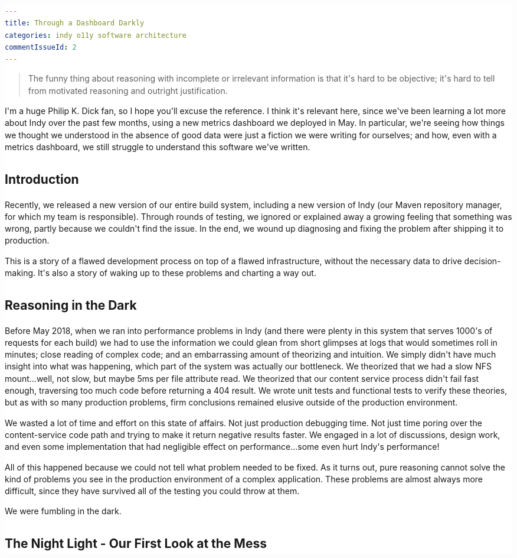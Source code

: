 ```yaml
---
title: Through a Dashboard Darkly
categories: indy o11y software architecture
commentIssueId: 2
--- 
```


>The funny thing about reasoning with incomplete or irrelevant information is that it's hard to be objective; it's hard to tell from motivated reasoning and outright justification.


I'm a huge Philip K. Dick fan, so I hope you'll excuse the reference. I think it's relevant here, since we've been learning a lot more about Indy over the past few months, using a new metrics dashboard we deployed in May. In particular, we're seeing how things we thought we understood in the absence of good data were just a fiction we were writing for ourselves; and how, even with a metrics dashboard, we still struggle to understand this software we've written.

## Introduction

Recently, we released a new version of our entire build system, including a new version of Indy (our Maven repository manager, for which my team is responsible). Through rounds of testing, we ignored or explained away a growing feeling that something was wrong, partly because we couldn't find the issue. In the end, we wound up diagnosing and fixing the problem after shipping it to production.

This is a story of a flawed development process on top of a flawed infrastructure, without the necessary data to drive decision-making. It's also a story of waking up to these problems and charting a way out.

## Reasoning in the Dark

Before May 2018, when we ran into performance problems in Indy (and there were plenty in this system that serves 1000's of requests for each build) we had to use the information we could glean from short glimpses at logs that would sometimes roll in minutes; close reading of complex code; and an embarrassing amount of theorizing and intuition. We simply didn't have much insight into what was happening, which part of the system was actually our bottleneck. We theorized that we had a slow NFS mount...well, not slow, but maybe 5ms per file attribute read. We theorized that our content service process didn't fail fast enough, traversing too much code before returning a 404 result. We wrote unit tests and functional tests to verify these theories, but as with so many production problems, firm conclusions remained elusive outside of the production environment.

We wasted a lot of time and effort on this state of affairs. Not just production debugging time. Not just time poring over the content-service code path and trying to make it return negative results faster. We engaged in a lot of discussions, design work, and even some implementation that had negligible effect on performance...some even hurt Indy's performance!

All of this happened because we could not tell what problem needed to be fixed. As it turns out, pure reasoning cannot solve the kind of problems you see in the production environment of a complex application. These problems are almost always more difficult, since they have survived all of the testing you could throw at them.

We were fumbling in the dark.

## The Night Light - Our First Look at the Mess
